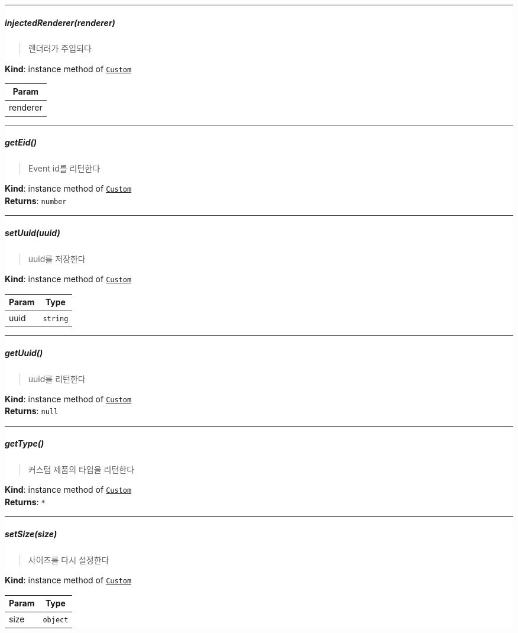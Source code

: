 
* * *

##### injectedRenderer(renderer)
> 렌더러가 주입되다

**Kind**: instance method of [<code>Custom</code>](#module_Custom)  

| Param |
| --- |
| renderer | 


* * *

##### getEid()
> Event id를 리턴한다

**Kind**: instance method of [<code>Custom</code>](#module_Custom)  
**Returns**: <code>number</code>
* * *

##### setUuid(uuid)
> uuid를 저장한다

**Kind**: instance method of [<code>Custom</code>](#module_Custom)  

| Param | Type |
| --- | --- |
| uuid | <code>string</code> | 


* * *

##### getUuid()
> uuid를 리턴한다

**Kind**: instance method of [<code>Custom</code>](#module_Custom)  
**Returns**: <code>null</code>
* * *

##### getType()
> 커스텀 제품의 타입을 리턴한다

**Kind**: instance method of [<code>Custom</code>](#module_Custom)  
**Returns**: <code>\*</code>
* * *

##### setSize(size)
> 사이즈를 다시 설정한다

**Kind**: instance method of [<code>Custom</code>](#module_Custom)  

| Param | Type |
| --- | --- |
| size | <code>object</code> | 
